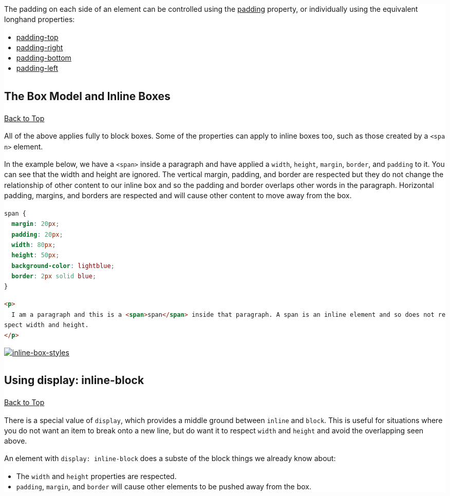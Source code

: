 The padding on each side of an element can be controlled using the [padding](https://developer.mozilla.org/en-US/docs/Web/CSS/padding) property, or individually using the equivalent longhand properties:

* [padding-top](https://developer.mozilla.org/en-US/docs/Web/CSS/padding-top)
* [padding-right](https://developer.mozilla.org/en-US/docs/Web/CSS/padding-right)
* [padding-bottom](https://developer.mozilla.org/en-US/docs/Web/CSS/padding-bottom)
* [padding-left](https://developer.mozilla.org/en-US/docs/Web/CSS/padding-left)

## The Box Model and Inline Boxes
[Back to Top](#the-box-model)

All of the above applies fully to block boxes. Some of the properties can apply to inline boxes too, such as those created by a `<span>` element.

In the example below, we have a `<span>` inside a paragraph and have applied a `width`, `height`, `margin`, `border`, and `padding` to it. You can see that the width and height are ignored. The vertical margin, padding, and border are respected but they do not change the relationship of other content to our inline box and so the padding and border overlaps other words in the paragraph. Horizontal padding, margins, and borders are respected and will cause other content to move away from the box.

```css
span {
  margin: 20px;
  padding: 20px;
  width: 80px;
  height: 50px;
  background-color: lightblue;
  border: 2px solid blue;
}
```

```html
<p>
  I am a paragraph and this is a <span>span</span> inside that paragraph. A span is an inline element and so does not respect width and height.
</p>
```

[![inline-box-styles](https://user-images.githubusercontent.com/14102723/84045985-85402f80-a977-11ea-8403-31dd00044718.png)](https://user-images.githubusercontent.com/14102723/84045985-85402f80-a977-11ea-8403-31dd00044718.png)

## Using display: inline-block
[Back to Top](#the-box-model)

There is a special value of `display`, which provides a middle ground between `inline` and `block`. This is useful for situations where you do not want an item to break onto a new line, but do want it to respect `width` and `height` and avoid the overlapping seen above.

An element with `display: inline-block` does a subste of the block things we already know about:

* The `width` and `height` properties are respected.
* `padding`, `margin`, and `border` will cause other elements to be pushed away from the box.
